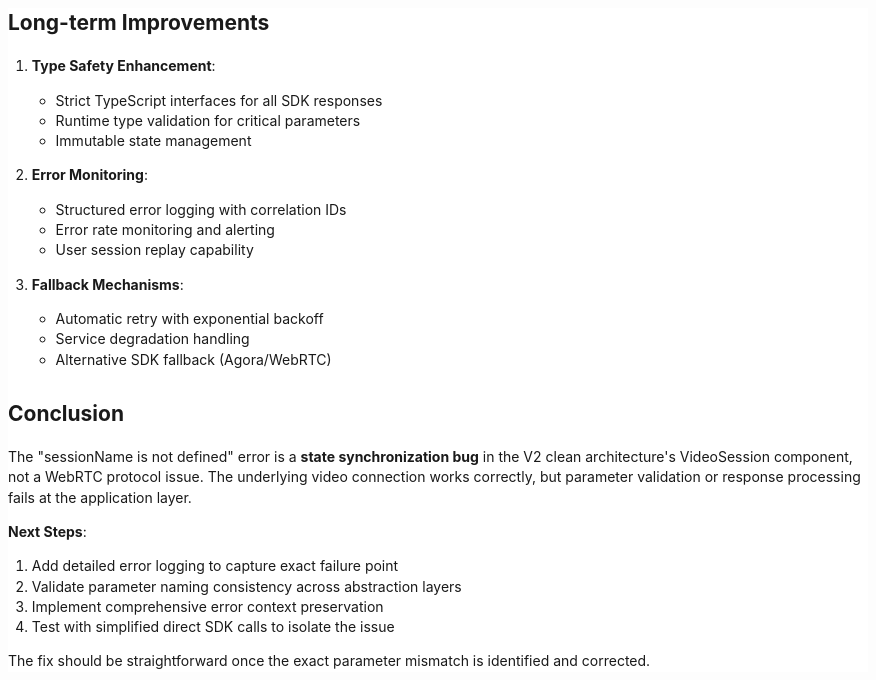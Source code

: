 ## Long-term Improvements

1. **Type Safety Enhancement**:
   - Strict TypeScript interfaces for all SDK responses
   - Runtime type validation for critical parameters
   - Immutable state management

2. **Error Monitoring**:
   - Structured error logging with correlation IDs
   - Error rate monitoring and alerting
   - User session replay capability

3. **Fallback Mechanisms**:
   - Automatic retry with exponential backoff
   - Service degradation handling
   - Alternative SDK fallback (Agora/WebRTC)

## Conclusion

The "sessionName is not defined" error is a **state synchronization bug** in the V2 clean architecture's VideoSession component, not a WebRTC protocol issue. The underlying video connection works correctly, but parameter validation or response processing fails at the application layer.

**Next Steps**:
1. Add detailed error logging to capture exact failure point
2. Validate parameter naming consistency across abstraction layers
3. Implement comprehensive error context preservation
4. Test with simplified direct SDK calls to isolate the issue

The fix should be straightforward once the exact parameter mismatch is identified and corrected.